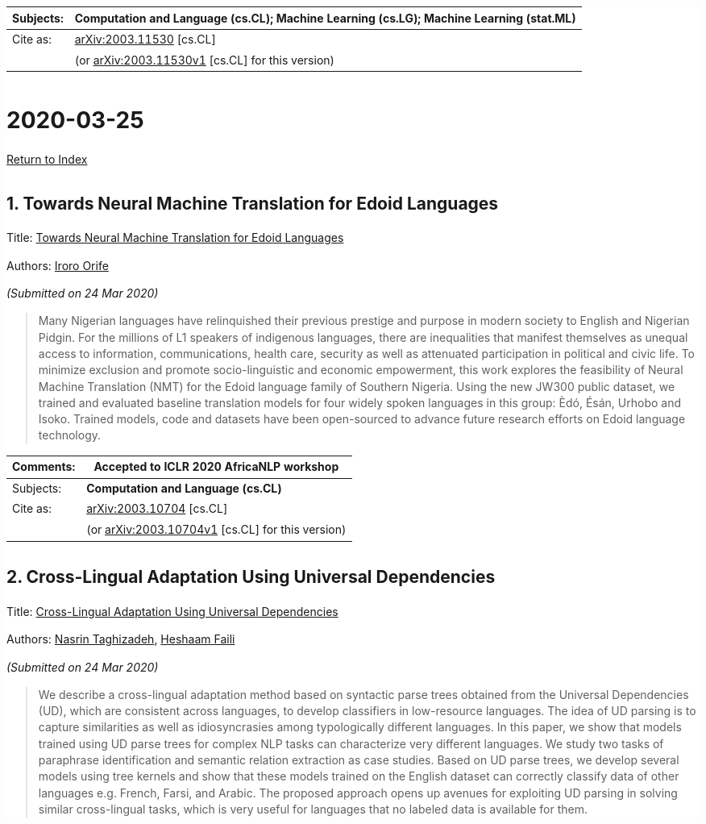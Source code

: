 | Subjects: | **Computation and Language (cs.CL)**; Machine Learning (cs.LG); Machine Learning (stat.ML) |
| --------- | ------------------------------------------------------------ |
| Cite as:  | [arXiv:2003.11530](https://arxiv.org/abs/2003.11530) [cs.CL] |
|           | (or [arXiv:2003.11530v1](https://arxiv.org/abs/2003.11530v1) [cs.CL] for this version) |







# 2020-03-25

[Return to Index](#Index)



<h2 id="2020-03-25-1">1. Towards Neural Machine Translation for Edoid Languages</h2>

Title: [Towards Neural Machine Translation for Edoid Languages](https://arxiv.org/abs/2003.10704)

Authors: [Iroro Orife](https://arxiv.org/search/cs?searchtype=author&query=Orife%2C+I)

*(Submitted on 24 Mar 2020)*

> Many Nigerian languages have relinquished their previous prestige and purpose in modern society to English and Nigerian Pidgin. For the millions of L1 speakers of indigenous languages, there are inequalities that manifest themselves as unequal access to information, communications, health care, security as well as attenuated participation in political and civic life. To minimize exclusion and promote socio-linguistic and economic empowerment, this work explores the feasibility of Neural Machine Translation (NMT) for the Edoid language family of Southern Nigeria. Using the new JW300 public dataset, we trained and evaluated baseline translation models for four widely spoken languages in this group: Èdó, Ésán, Urhobo and Isoko. Trained models, code and datasets have been open-sourced to advance future research efforts on Edoid language technology.

| Comments: | Accepted to ICLR 2020 AfricaNLP workshop                     |
| --------- | ------------------------------------------------------------ |
| Subjects: | **Computation and Language (cs.CL)**                         |
| Cite as:  | [arXiv:2003.10704](https://arxiv.org/abs/2003.10704) [cs.CL] |
|           | (or [arXiv:2003.10704v1](https://arxiv.org/abs/2003.10704v1) [cs.CL] for this version) |





<h2 id="2020-03-25-2">2. Cross-Lingual Adaptation Using Universal Dependencies</h2>

Title: [Cross-Lingual Adaptation Using Universal Dependencies](https://arxiv.org/abs/2003.10816)

Authors: [Nasrin Taghizadeh](https://arxiv.org/search/cs?searchtype=author&query=Taghizadeh%2C+N), [Heshaam Faili](https://arxiv.org/search/cs?searchtype=author&query=Faili%2C+H)

*(Submitted on 24 Mar 2020)*

> We describe a cross-lingual adaptation method based on syntactic parse trees obtained from the Universal Dependencies (UD), which are consistent across languages, to develop classifiers in low-resource languages. The idea of UD parsing is to capture similarities as well as idiosyncrasies among typologically different languages. In this paper, we show that models trained using UD parse trees for complex NLP tasks can characterize very different languages. We study two tasks of paraphrase identification and semantic relation extraction as case studies. Based on UD parse trees, we develop several models using tree kernels and show that these models trained on the English dataset can correctly classify data of other languages e.g. French, Farsi, and Arabic. The proposed approach opens up avenues for exploiting UD parsing in solving similar cross-lingual tasks, which is very useful for languages that no labeled data is available for them.
